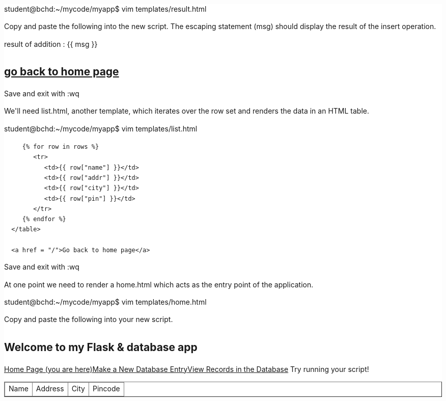 student@bchd:~/mycode/myapp$ vim templates/result.html

Copy and paste the following into the new script. The escaping statement (msg) should display the result of the insert operation.


<!doctype html>
<html>
   <body>
      result of addition : {{ msg }}
      <h2><a href = "\">go back to home page</a></h2>
   </body>
</html>
Save and exit with :wq

We'll need list.html, another template, which iterates over the row set and renders the data in an HTML table.

student@bchd:~/mycode/myapp$ vim templates/list.html


<!doctype html>
<html>
   <body>
      <table border = 1>
         <thead>
            <td>Name</td>
            <td>Address</td>
            <td>City</td>
            <td>Pincode</td>
         </thead>
         
         {% for row in rows %}
            <tr>
               <td>{{ row["name"] }}</td>
               <td>{{ row["addr"] }}</td>
               <td>{{ row["city"] }}</td>
               <td>{{ row["pin"] }}</td>	
            </tr>
         {% endfor %}
      </table>
      
      <a href = "/">Go back to home page</a>
   </body>
</html>
Save and exit with :wq

At one point we need to render a home.html which acts as the entry point of the application.

student@bchd:~/mycode/myapp$ vim templates/home.html

Copy and paste the following into your new script.


<!doctype html>
<html>
   <body>
      <h2>Welcome to my Flask & database app</h2>
      <a href = "/">Home Page (you are here)</a>
      <a href = "/enternew">Make a New Database Entry</a>
      <a href = "/list">View Records in the Database</a>
   </body>
</html>
Try running your script!
